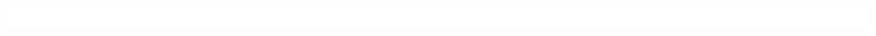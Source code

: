 <br>


[ghc]:             https://www.haskell.org/ghc
[bash]:            https://en.wikipedia.org/wiki/Bash_%28Unix_shell%29
[make]:            https://www.gnu.org/software/make/
[stack]:           https://docs.haskellstack.org/en/stable/
[cabal]:           https://cabal.readthedocs.io/en/stable/
[hledger-install]: https://github.com/simonmichael/hledger/blob/master/hledger-install/hledger-install.sh
[add-on tools]:    hledger.html#addons
[WSL]:             https://en.wikipedia.org/wiki/Windows_Subsystem_for_Linux
[nix]:             https://nixos.org
